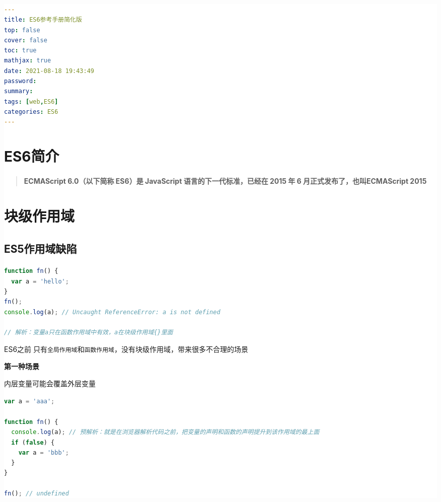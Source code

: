 ```yaml
---
title: ES6参考手册简化版
top: false
cover: false
toc: true
mathjax: true
date: 2021-08-18 19:43:49
password:
summary:
tags: [web,ES6]
categories: ES6
---
```


# ES6简介

> **ECMAScript 6.0（以下简称 ES6）是 JavaScript 语言的下一代标准，已经在 2015 年 6 月正式发布了，也叫ECMAScript 2015**



# 块级作用域

## ES5作用域缺陷

~~~js
function fn() {
  var a = 'hello';
}
fn();
console.log(a); // Uncaught ReferenceError: a is not defined

// 解析：变量a只在函数作用域中有效，a在块级作用域{}里面
~~~

ES6之前 只有`全局作用域`和`函数作用域`，没有块级作用域，带来很多不合理的场景

**第一种场景**

内层变量可能会覆盖外层变量

```js
var a = 'aaa';

function fn() {
  console.log(a); // 预解析：就是在浏览器解析代码之前，把变量的声明和函数的声明提升到该作用域的最上面
  if (false) {
    var a = 'bbb';
  }
}

fn(); // undefined
```
